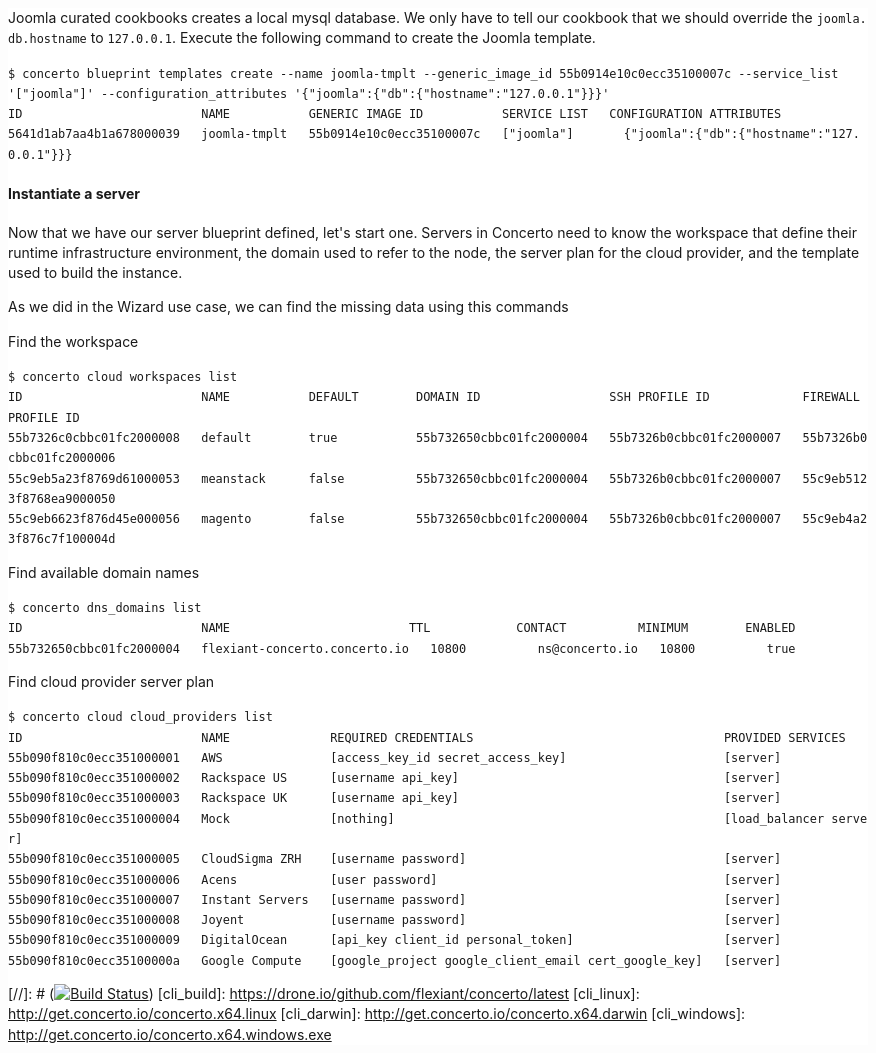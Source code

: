 Joomla curated cookbooks creates a local mysql database. We only have to tell our cookbook that we should override the `joomla.db.hostname` to `127.0.0.1`. Execute the following command to create the Joomla template.
```
$ concerto blueprint templates create --name joomla-tmplt --generic_image_id 55b0914e10c0ecc35100007c --service_list '["joomla"]' --configuration_attributes '{"joomla":{"db":{"hostname":"127.0.0.1"}}}'
ID                         NAME           GENERIC IMAGE ID           SERVICE LIST   CONFIGURATION ATTRIBUTES
5641d1ab7aa4b1a678000039   joomla-tmplt   55b0914e10c0ecc35100007c   ["joomla"]       {"joomla":{"db":{"hostname":"127.0.0.1"}}}
```

#### Instantiate a server
Now that we have our server blueprint defined, let's start one. Servers in Concerto need to know the workspace that define their runtime infrastructure environment, the domain used to refer to the node, the server plan for the cloud provider, and the template used to build the instance.


As we did in the Wizard use case, we can find the missing data using this commands

Find the workspace
```
$ concerto cloud workspaces list
ID                         NAME           DEFAULT        DOMAIN ID                  SSH PROFILE ID             FIREWALL PROFILE ID
55b7326c0cbbc01fc2000008   default        true           55b732650cbbc01fc2000004   55b7326b0cbbc01fc2000007   55b7326b0cbbc01fc2000006
55c9eb5a23f8769d61000053   meanstack      false          55b732650cbbc01fc2000004   55b7326b0cbbc01fc2000007   55c9eb5123f8768ea9000050
55c9eb6623f876d45e000056   magento        false          55b732650cbbc01fc2000004   55b7326b0cbbc01fc2000007   55c9eb4a23f876c7f100004d
```
Find available domain names
```
$ concerto dns_domains list
ID                         NAME                         TTL            CONTACT          MINIMUM        ENABLED
55b732650cbbc01fc2000004   flexiant-concerto.concerto.io   10800          ns@concerto.io   10800          true
```
Find cloud provider server plan
```
$ concerto cloud cloud_providers list
ID                         NAME              REQUIRED CREDENTIALS                                   PROVIDED SERVICES
55b090f810c0ecc351000001   AWS               [access_key_id secret_access_key]                      [server]
55b090f810c0ecc351000002   Rackspace US      [username api_key]                                     [server]
55b090f810c0ecc351000003   Rackspace UK      [username api_key]                                     [server]
55b090f810c0ecc351000004   Mock              [nothing]                                              [load_balancer server]
55b090f810c0ecc351000005   CloudSigma ZRH    [username password]                                    [server]
55b090f810c0ecc351000006   Acens             [user password]                                        [server]
55b090f810c0ecc351000007   Instant Servers   [username password]                                    [server]
55b090f810c0ecc351000008   Joyent            [username password]                                    [server]
55b090f810c0ecc351000009   DigitalOcean      [api_key client_id personal_token]                     [server]
55b090f810c0ecc35100000a   Google Compute    [google_project google_client_email cert_google_key]   [server]
```

[//]: # ([![Build Status](https://travis-ci.org/flexiant/concerto.svg?branch=master)](https://travis-ci.org/flexiant/concerto))
[cli_build]: https://drone.io/github.com/flexiant/concerto/latest
[cli_linux]: http://get.concerto.io/concerto.x64.linux
[cli_darwin]: http://get.concerto.io/concerto.x64.darwin
[cli_windows]: http://get.concerto.io/concerto.x64.windows.exe